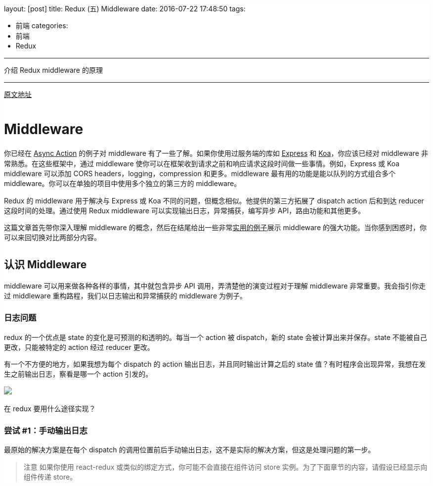 layout: [post]
title: Redux (五) Middleware
date: 2016-07-22 17:48:50
tags:
- 前端
categories:
- 前端
- Redux

---

介绍 Redux middleware 的原理




---

[原文地址](http://redux.js.org/docs/advanced/Middleware.html)


# Middleware

你已经在 [Async Action](http://redux.js.org/docs/advanced/AsyncActions.html) 的例子对 middleware 有了一些了解。如果你使用过服务端的库如 [Express](http://expressjs.com/) 和 [Koa](http://koajs.com/)，你应该已经对 middleware 非常熟悉。在这些框架中，通过 middleware 使你可以在框架收到请求之前和响应请求这段时间做一些事情。例如，Express 或 Koa middleware 可以添加 CORS headers，logging，compression 和更多。middleware 最有用的功能是能以队列的方式组合多个 middleware。你可以在单独的项目中使用多个独立的第三方的 middleware。

Redux 的 middleware 用于解决与 Express 或 Koa 不同的问题，但概念相似。他提供的第三方拓展了 dispatch action 后和到达 reducer 这段时间的处理。通过使用 Redux middleware 可以实现输出日志，异常捕获，编写异步 API，路由功能和其他更多。

这篇文章首先带你深入理解 middleware 的概念，然后在结尾给出一些非常[实用的例子](http://redux.js.org/docs/advanced/Middleware.html#seven-examples)展示 middleware 的强大功能。当你感到困惑时，你可以来回切换对比两部分内容。

## 认识 Middleware

middleware 可以用来做各种各样的事情，其中就包含异步 API 调用，弄清楚他的演变过程对于理解 middleware 非常重要。我会指引你走过 middleware 重构路程，我们以日志输出和异常捕获的 middleware 为例子。

### 日志问题

redux 的一个优点是 state 的变化是可预测的和透明的。每当一个 action 被 dispatch，新的 state 会被计算出来并保存。state 不能被自己更改，只能被特定的 action 经过 reducer 更改。

有一个不方便的地方，如果我想为每个 dispatch 的 action 输出日志，并且同时输出计算之后的 state 值？有时程序会出现异常，我想在发生之前输出日志，察看是哪一个 action 引发的。

![](/images/2016/06/1-1.png)

在 redux 要用什么途径实现？

### 尝试 #1：手动输出日志

最原始的解决方案是在每个 dispatch 的调用位置前后手动输出日志，这不是实际的解决方案，但这是处理问题的第一步。

> 注意
> 如果你使用 react-redux 或类似的绑定方式，你可能不会直接在组件访问 store 实例。为了下面章节的内容，请假设已经显示向组件传递 store。
